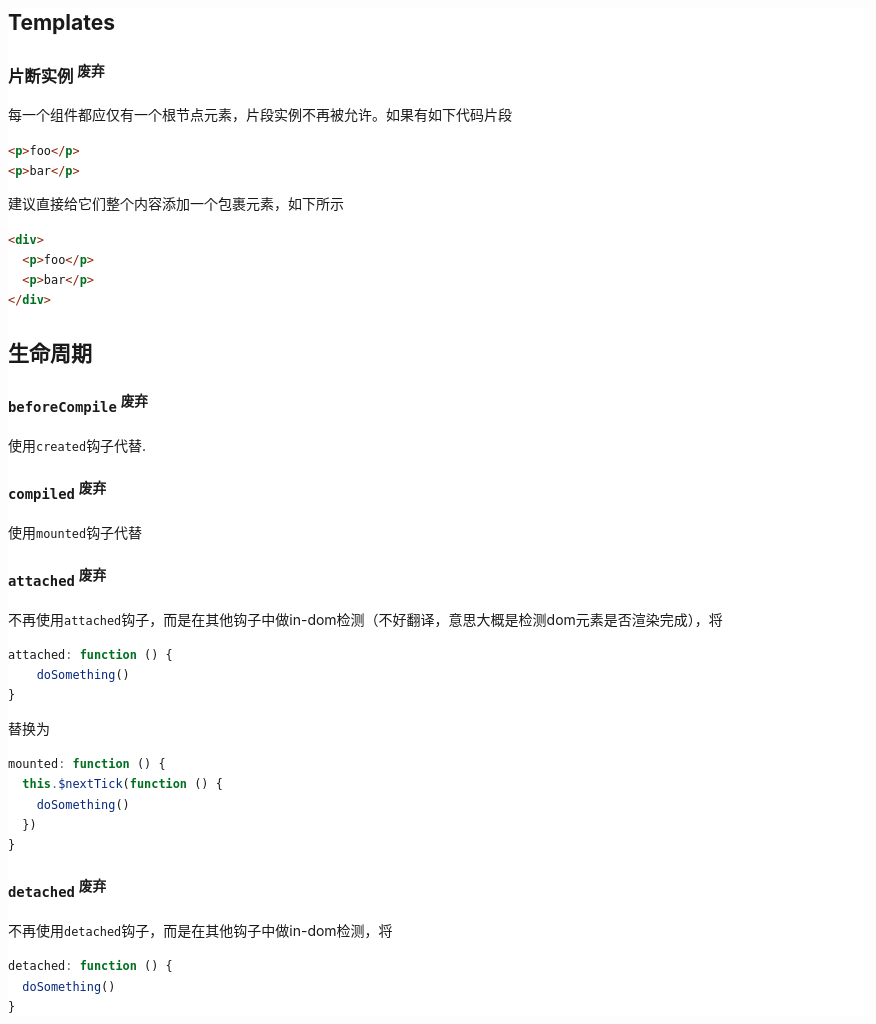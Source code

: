 ## Templates

### 片断实例 <sup>废弃</sup>

每一个组件都应仅有一个根节点元素，片段实例不再被允许。如果有如下代码片段

``` html
<p>foo</p>
<p>bar</p>
```

建议直接给它们整个内容添加一个包裹元素，如下所示

``` html
<div>
  <p>foo</p>
  <p>bar</p>
</div>
```

## 生命周期

### `beforeCompile` <sup>废弃</sup>

使用`created`钩子代替.

### `compiled` <sup>废弃</sup>

使用`mounted`钩子代替

### `attached` <sup>废弃</sup>

不再使用`attached`钩子，而是在其他钩子中做in-dom检测（不好翻译，意思大概是检测dom元素是否渲染完成），将

``` js
attached: function () {
    doSomething()
}
```

替换为

``` js
mounted: function () {
  this.$nextTick(function () {
    doSomething()
  })
}
```

### `detached` <sup>废弃</sup>

不再使用`detached`钩子，而是在其他钩子中做in-dom检测，将

``` js
detached: function () {
  doSomething()
}
```
